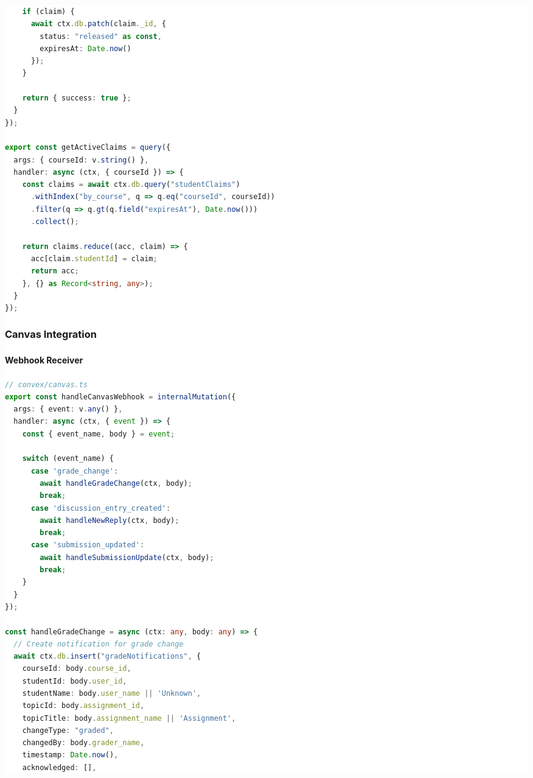 ```typescript
    if (claim) {
      await ctx.db.patch(claim._id, { 
        status: "released" as const,
        expiresAt: Date.now() 
      });
    }

    return { success: true };
  }
});

export const getActiveClaims = query({
  args: { courseId: v.string() },
  handler: async (ctx, { courseId }) => {
    const claims = await ctx.db.query("studentClaims")
      .withIndex("by_course", q => q.eq("courseId", courseId))
      .filter(q => q.gt(q.field("expiresAt"), Date.now()))
      .collect();

    return claims.reduce((acc, claim) => {
      acc[claim.studentId] = claim;
      return acc;
    }, {} as Record<string, any>);
  }
});
```

### Canvas Integration

#### Webhook Receiver
```typescript
// convex/canvas.ts
export const handleCanvasWebhook = internalMutation({
  args: { event: v.any() },
  handler: async (ctx, { event }) => {
    const { event_name, body } = event;
    
    switch (event_name) {
      case 'grade_change':
        await handleGradeChange(ctx, body);
        break;
      case 'discussion_entry_created':
        await handleNewReply(ctx, body);
        break;
      case 'submission_updated':
        await handleSubmissionUpdate(ctx, body);
        break;
    }
  }
});

const handleGradeChange = async (ctx: any, body: any) => {
  // Create notification for grade change
  await ctx.db.insert("gradeNotifications", {
    courseId: body.course_id,
    studentId: body.user_id,
    studentName: body.user_name || 'Unknown',
    topicId: body.assignment_id,
    topicTitle: body.assignment_name || 'Assignment',
    changeType: "graded",
    changedBy: body.grader_name,
    timestamp: Date.now(),
    acknowledged: [],
```